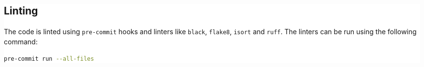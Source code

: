 ## Linting

The code is linted using `pre-commit` hooks and linters like `black`, `flake8`, `isort` and `ruff`. The linters can be run using the following command:

```bash
pre-commit run --all-files
```